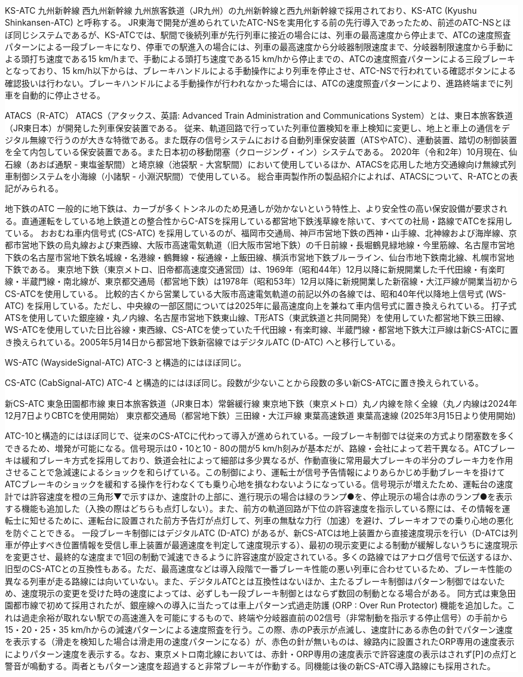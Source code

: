 KS-ATC
九州新幹線
西九州新幹線
九州旅客鉄道（JR九州）の九州新幹線と西九州新幹線で採用されており、KS-ATC (Kyushu Shinkansen-ATC) と呼称する。
JR東海で開発が進められていたATC-NSを実用化する前の先行導入であったため、前述のATC-NSとほぼ同じシステムであるが、KS-ATCでは、駅間で後続列車が先行列車に接近の場合には、列車の最高速度から停止まで、ATCの速度照査パターンによる一段ブレーキになり、停車での駅進入の場合には、列車の最高速度から分岐器制限速度まで、分岐器制限速度から手動による頭打ち速度である15 km/hまで、手動による頭打ち速度である15 km/hから停止までの、ATCの速度照査パターンによる三段ブレーキとなっており、15 km/h以下からは、ブレーキハンドルによる手動操作により列車を停止させ、ATC-NSで行われている確認ボタンによる確認扱いは行わない。ブレーキハンドルによる手動操作が行われなかった場合には、ATCの速度照査パターンにより、進路終端までに列車を自動的に停止させる。

ATACS（R-ATC）
ATACS（アタックス、英語: Advanced Train Administration and Communications System）とは、東日本旅客鉄道（JR東日本）が開発した列車保安装置である。
従来、軌道回路で行っていた列車位置検知を車上検知に変更し、地上と車上の通信をデジタル無線で行うのが大きな特徴である。また既存の信号システムにおける自動列車保安装置（ATSやATC）、連動装置、踏切の制御装置を全て内包している保安装置である。また日本初の移動閉塞（クロージング・イン）システムである。
2020年（令和2年）10月現在、仙石線（あおば通駅 - 東塩釜駅間）と埼京線（池袋駅 - 大宮駅間）において使用しているほか、ATACSを応用した地方交通線向け無線式列車制御システムを小海線（小諸駅 - 小淵沢駅間）で使用している。
総合車両製作所の製品紹介によれば、ATACSについて、R-ATCとの表記がみられる。

地下鉄のATC
一般的に地下鉄は、カーブが多くトンネルのため見通しが効かないという特性上、より安全性の高い保安設備が要求される。直通運転をしている地上鉄道との整合性からC-ATSを採用している都営地下鉄浅草線を除いて、すべての社局・路線でATCを採用している。
おおむね車内信号式 (CS-ATC) を採用しているのが、福岡市交通局、神戸市営地下鉄の西神・山手線、北神線および海岸線、京都市営地下鉄の烏丸線および東西線、大阪市高速電気軌道（旧大阪市営地下鉄）の千日前線・長堀鶴見緑地線・今里筋線、名古屋市営地下鉄の名古屋市営地下鉄名城線・名港線・鶴舞線・桜通線・上飯田線、横浜市営地下鉄ブルーライン、仙台市地下鉄南北線、札幌市営地下鉄である。
東京地下鉄（東京メトロ、旧帝都高速度交通営団）は、1969年（昭和44年）12月以降に新規開業した千代田線・有楽町線・半蔵門線・南北線が、東京都交通局（都営地下鉄）は1978年（昭和53年）12月以降に新規開業した新宿線・大江戸線が開業当初からCS-ATCを使用している。
比較的古くから営業している大阪市高速電気軌道の前記以外の各線では、昭和40年代以降地上信号式 (WS-ATC) を採用している。ただし、中央線の一部区間については2025年に最高速度向上を兼ねて車内信号式に置き換えられている。
打子式ATSを使用していた銀座線・丸ノ内線、名古屋市営地下鉄東山線、T形ATS（東武鉄道と共同開発）を使用していた都営地下鉄三田線、WS-ATCを使用していた日比谷線・東西線、CS-ATCを使っていた千代田線・有楽町線、半蔵門線・都営地下鉄大江戸線は新CS-ATCに置き換えられている。2005年5月14日から都営地下鉄新宿線ではデジタルATC (D-ATC) へと移行している。

WS-ATC (WaysideSignal-ATC)
ATC-3 と構造的にはほぼ同じ。

CS-ATC (CabSignal-ATC)
ATC-4 と構造的にはほぼ同じ。段数が少ないことから段数の多い新CS-ATCに置き換えられている。

新CS-ATC
東急田園都市線
東日本旅客鉄道（JR東日本）常磐緩行線
東京地下鉄（東京メトロ）丸ノ内線を除く全線（丸ノ内線は2024年12月7日よりCBTCを使用開始）
東京都交通局（都営地下鉄）三田線・大江戸線
東葉高速鉄道 東葉高速線 (2025年3月15日より使用開始)

ATC-10と構造的にはほぼ同じで、従来のCS-ATCに代わって導入が進められている。一段ブレーキ制御では従来の方式より閉塞数を多くできるため、増発が可能になる。信号現示は0・10と10 - 80の間が5 km/h刻みが基本だが、路線・会社によって若干異なる。ATCブレーキは緩和ブレーキ方式を採用しており、鉄道会社によって細部は多少異なるが、作動直後に常用最大ブレーキの半分のブレーキ力を作用させることで急減速によるショックを和らげている。この制御により、運転士が信号予告情報によりあらかじめ手動ブレーキを掛けてATCブレーキのショックを緩和する操作を行わなくても乗り心地を損なわないようになっている。信号現示が増えたため、運転台の速度計では許容速度を橙の三角形▼で示すほか、速度計の上部に、進行現示の場合は緑のランプ●を、停止現示の場合は赤のランプ●を表示する機能も追加した（入換の際はどちらも点灯しない）。また、前方の軌道回路が下位の許容速度を指示している際には、その情報を運転士に知せるために、運転台に設置された前方予告灯が点灯して、列車の無駄な力行（加速）を避け、ブレーキオフでの乗り心地の悪化を防ぐことできる。
一段ブレーキ制御にはデジタルATC (D-ATC) があるが、新CS-ATCは地上装置から直接速度現示を行い（D-ATCは列車が停止すべき位置情報を受信し車上装置が最適速度を判定して速度現示する）、最初の現示変更による制動が緩解しないうちに速度現示を変更させ、最終的な速度まで1回の制動で減速できるように許容速度が設定されている。多くの路線ではアナログ信号で伝送するほか、旧型のCS-ATCとの互換性もある。ただ、最高速度などは導入段階で一番ブレーキ性能の悪い列車に合わせているため、ブレーキ性能の異なる列車が走る路線には向いていない。また、デジタルATCとは互換性はないほか、主たるブレーキ制御はパターン制御ではないため、速度現示の変更を受けた時の速度によっては、必ずしも一段ブレーキ制御とはならず数回の制動となる場合がある。
同方式は東急田園都市線で初めて採用されたが、銀座線への導入に当たっては車上パターン式過走防護 (ORP : Over Run Protector) 機能を追加した。これは過走余裕が取れない駅での高速進入を可能にするもので、終端や分岐器直前の02信号（非常制動を指示する停止信号）の手前から15・20・25・35 km/hからの減速パターンによる速度照査を行う。この際、赤のP表示が点滅し、速度計にある赤色の針でパターン速度を表示する（滑走を検知した場合は滑走用の速度パターンになる）が、赤色の針が無いものは、線路内に設置されたORP専用の速度表示によりパターン速度を表示する。なお、東京メトロ南北線においては、赤針・ORP専用の速度表示で許容速度の表示はされず[P]の点灯と警音が鳴動する。両者ともパターン速度を超過すると非常ブレーキが作動する。同機能は後の新CS-ATC導入路線にも採用された。
